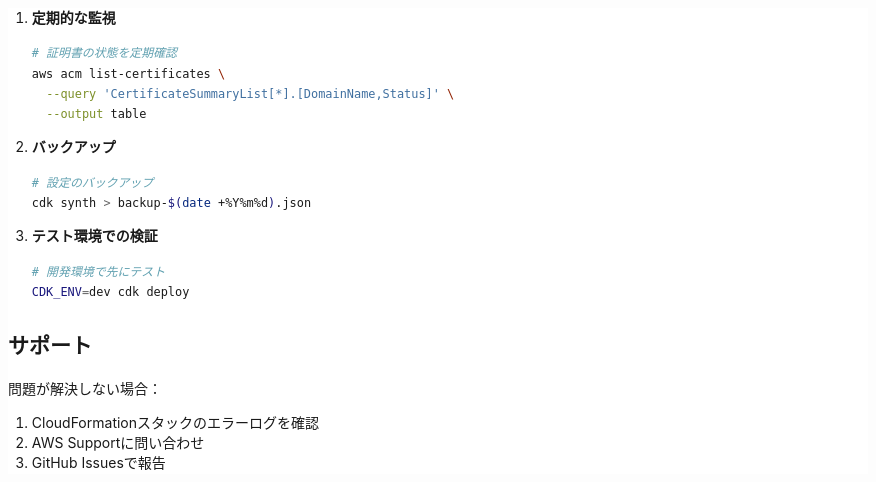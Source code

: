 1. **定期的な監視**
   ```bash
   # 証明書の状態を定期確認
   aws acm list-certificates \
     --query 'CertificateSummaryList[*].[DomainName,Status]' \
     --output table
   ```

2. **バックアップ**
   ```bash
   # 設定のバックアップ
   cdk synth > backup-$(date +%Y%m%d).json
   ```

3. **テスト環境での検証**
   ```bash
   # 開発環境で先にテスト
   CDK_ENV=dev cdk deploy
   ```

## サポート

問題が解決しない場合：

1. CloudFormationスタックのエラーログを確認
2. AWS Supportに問い合わせ
3. GitHub Issuesで報告